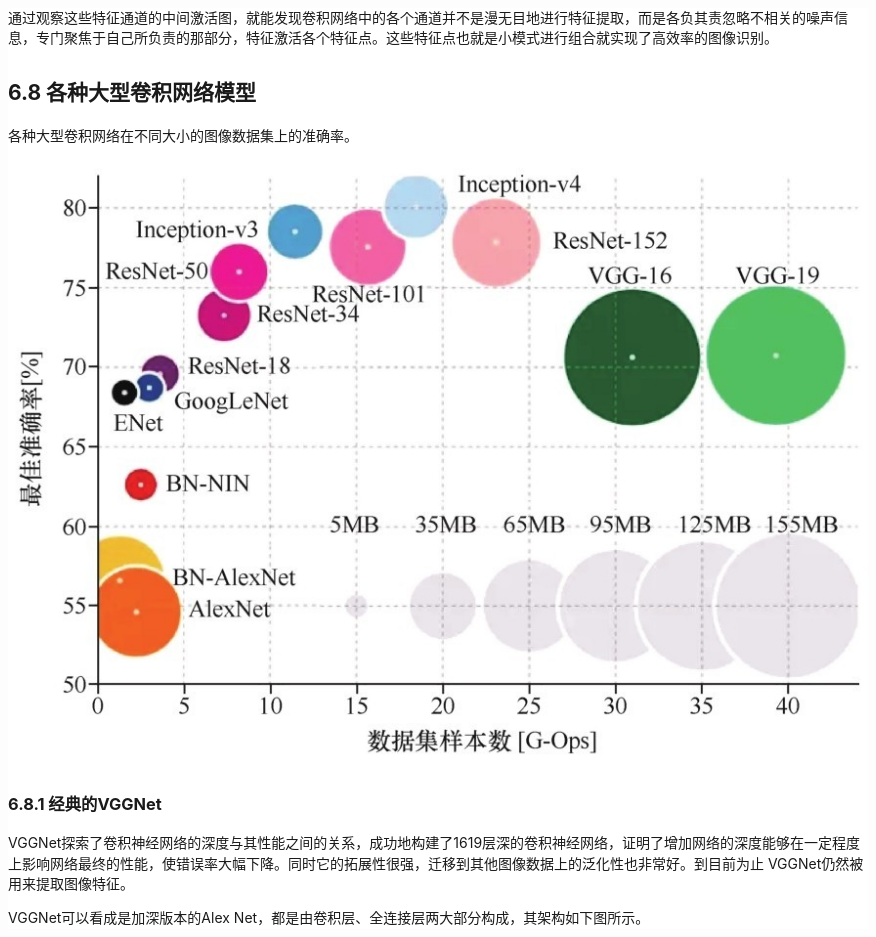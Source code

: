 通过观察这些特征通道的中间激活图，就能发现卷积网络中的各个通道并不是漫无目地进行特征提取，而是各负其责忽略不相关的噪声信息，专门聚焦于自己所负责的那部分，特征激活各个特征点。这些特征点也就是小模式进行组合就实现了高效率的图像识别。

## 6.8 各种大型卷积网络模型

各种大型卷积网络在不同大小的图像数据集上的准确率。

![fig20_各种大型卷积网络性能比较](./figures/fig20_各种大型卷积网络性能比较.jpg)

### 6.8.1 经典的VGGNet

VGGNet探索了卷积神经网络的深度与其性能之间的关系，成功地构建了1619层深的卷积神经网络，证明了增加网络的深度能够在一定程度上影响网络最终的性能，使错误率大幅下降。同时它的拓展性很强，迁移到其他图像数据上的泛化性也非常好。到目前为止 VGGNet仍然被用来提取图像特征。

VGGNet可以看成是加深版本的Alex Net，都是由卷积层、全连接层两大部分构成，其架构如下图所示。
